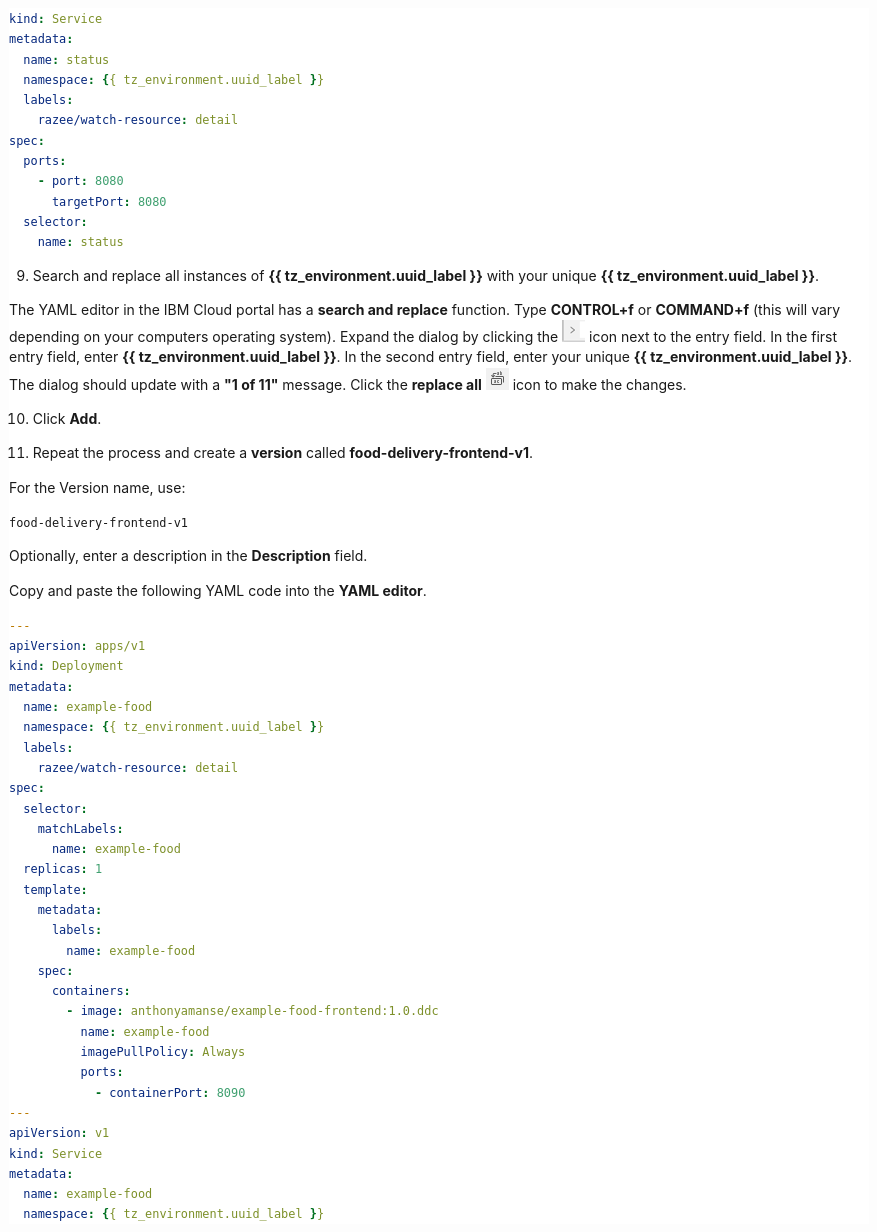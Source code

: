 ``` yaml title="food-delivery-backend.yaml"
kind: Service
metadata:
  name: status
  namespace: {{ tz_environment.uuid_label }}
  labels:
    razee/watch-resource: detail
spec:
  ports:
    - port: 8080
      targetPort: 8080
  selector:
    name: status
```

9. Search and replace all instances of **{{ tz_environment.uuid_label }}** with your unique **{{ tz_environment.uuid_label }}**.

The YAML editor in the IBM Cloud portal has a **search and replace** function. Type **CONTROL+f** or **COMMAND+f** (this will vary depending on your computers operating system). Expand the dialog by clicking the ![](_attachments/expandIcon.png) icon next to the entry field.  In the first entry field, enter **{{ tz_environment.uuid_label }}**.  In the second entry field, enter your unique **{{ tz_environment.uuid_label }}**. The dialog should update with a **"1 of 11"** message.  Click the **replace all** ![](_attachments/replaceAllicon.png) icon to make the changes.

10. Click **Add**.

11. Repeat the process and create a **version** called **food-delivery-frontend-v1**.

For the Version name, use:

```
food-delivery-frontend-v1
```

Optionally, enter a description in the **Description** field.

Copy and paste the following YAML code into the **YAML editor**.

``` yaml title="food-delivery-frontend-v1.yaml"
---
apiVersion: apps/v1
kind: Deployment
metadata:
  name: example-food
  namespace: {{ tz_environment.uuid_label }}
  labels:
    razee/watch-resource: detail
spec:
  selector:
    matchLabels:
      name: example-food
  replicas: 1
  template:
    metadata:
      labels:
        name: example-food
    spec:
      containers:
        - image: anthonyamanse/example-food-frontend:1.0.ddc
          name: example-food
          imagePullPolicy: Always
          ports:
            - containerPort: 8090
---
apiVersion: v1
kind: Service
metadata:
  name: example-food
  namespace: {{ tz_environment.uuid_label }}
```
